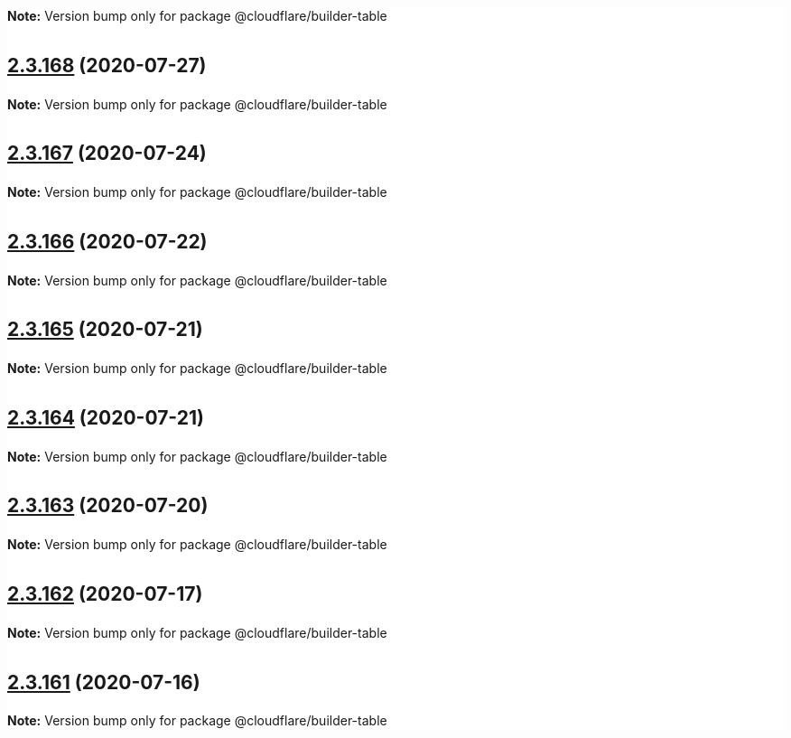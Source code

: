 **Note:** Version bump only for package @cloudflare/builder-table

## [2.3.168](http://stash.cfops.it:7999/fe/stratus/compare/@cloudflare/builder-table@2.3.167...@cloudflare/builder-table@2.3.168) (2020-07-27)

**Note:** Version bump only for package @cloudflare/builder-table

## [2.3.167](http://stash.cfops.it:7999/fe/stratus/compare/@cloudflare/builder-table@2.3.166...@cloudflare/builder-table@2.3.167) (2020-07-24)

**Note:** Version bump only for package @cloudflare/builder-table

## [2.3.166](http://stash.cfops.it:7999/fe/stratus/compare/@cloudflare/builder-table@2.3.165...@cloudflare/builder-table@2.3.166) (2020-07-22)

**Note:** Version bump only for package @cloudflare/builder-table

## [2.3.165](http://stash.cfops.it:7999/fe/stratus/compare/@cloudflare/builder-table@2.3.164...@cloudflare/builder-table@2.3.165) (2020-07-21)

**Note:** Version bump only for package @cloudflare/builder-table

## [2.3.164](http://stash.cfops.it:7999/fe/stratus/compare/@cloudflare/builder-table@2.3.163...@cloudflare/builder-table@2.3.164) (2020-07-21)

**Note:** Version bump only for package @cloudflare/builder-table

## [2.3.163](http://stash.cfops.it:7999/fe/stratus/compare/@cloudflare/builder-table@2.3.162...@cloudflare/builder-table@2.3.163) (2020-07-20)

**Note:** Version bump only for package @cloudflare/builder-table

## [2.3.162](http://stash.cfops.it:7999/fe/stratus/compare/@cloudflare/builder-table@2.3.161...@cloudflare/builder-table@2.3.162) (2020-07-17)

**Note:** Version bump only for package @cloudflare/builder-table

## [2.3.161](http://stash.cfops.it:7999/fe/stratus/compare/@cloudflare/builder-table@2.3.160...@cloudflare/builder-table@2.3.161) (2020-07-16)

**Note:** Version bump only for package @cloudflare/builder-table
